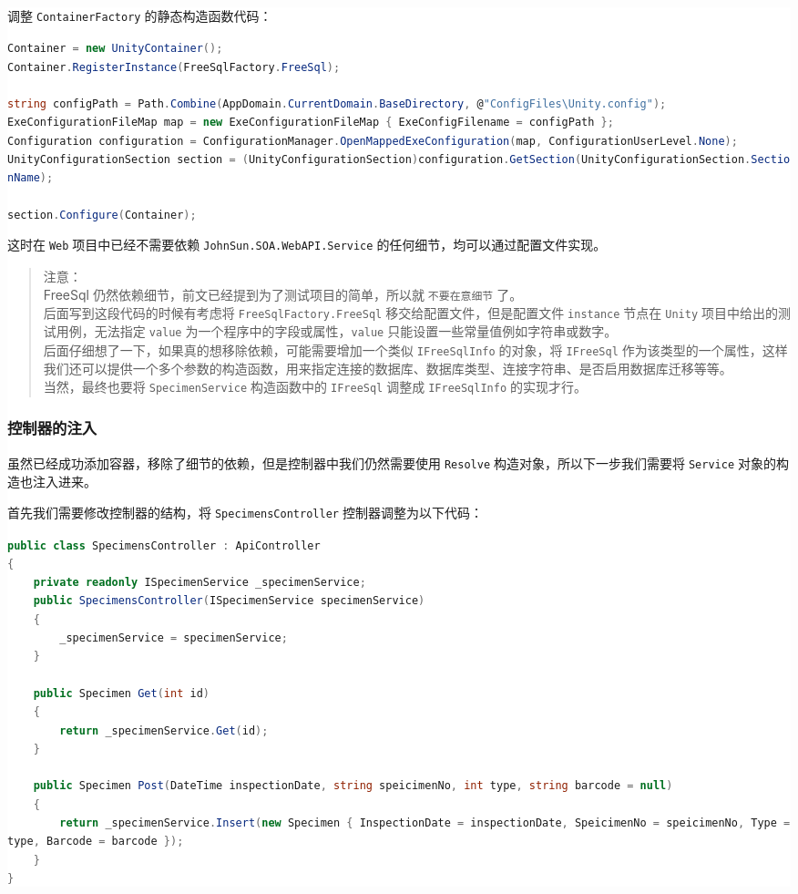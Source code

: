 调整 `ContainerFactory` 的静态构造函数代码：

```csharp
Container = new UnityContainer();
Container.RegisterInstance(FreeSqlFactory.FreeSql);

string configPath = Path.Combine(AppDomain.CurrentDomain.BaseDirectory, @"ConfigFiles\Unity.config");
ExeConfigurationFileMap map = new ExeConfigurationFileMap { ExeConfigFilename = configPath };
Configuration configuration = ConfigurationManager.OpenMappedExeConfiguration(map, ConfigurationUserLevel.None);
UnityConfigurationSection section = (UnityConfigurationSection)configuration.GetSection(UnityConfigurationSection.SectionName);

section.Configure(Container);
```

这时在 `Web` 项目中已经不需要依赖 `JohnSun.SOA.WebAPI.Service` 的任何细节，均可以通过配置文件实现。

> 注意：<br>
> FreeSql 仍然依赖细节，前文已经提到为了测试项目的简单，所以就 `不要在意细节` 了。<br>
> 后面写到这段代码的时候有考虑将 `FreeSqlFactory.FreeSql` 移交给配置文件，但是配置文件 `instance` 节点在 `Unity` 项目中给出的测试用例，无法指定 `value` 为一个程序中的字段或属性，`value` 只能设置一些常量值例如字符串或数字。<br>
> 后面仔细想了一下，如果真的想移除依赖，可能需要增加一个类似 `IFreeSqlInfo` 的对象，将 `IFreeSql` 作为该类型的一个属性，这样我们还可以提供一个多个参数的构造函数，用来指定连接的数据库、数据库类型、连接字符串、是否启用数据库迁移等等。<br>
> 当然，最终也要将 `SpecimenService` 构造函数中的 `IFreeSql` 调整成 `IFreeSqlInfo` 的实现才行。

### 控制器的注入

虽然已经成功添加容器，移除了细节的依赖，但是控制器中我们仍然需要使用 `Resolve` 构造对象，所以下一步我们需要将 `Service` 对象的构造也注入进来。

首先我们需要修改控制器的结构，将 `SpecimensController` 控制器调整为以下代码：

```csharp
public class SpecimensController : ApiController
{
    private readonly ISpecimenService _specimenService;
    public SpecimensController(ISpecimenService specimenService) 
    {
        _specimenService = specimenService;
    }

    public Specimen Get(int id)
    {
        return _specimenService.Get(id);
    }

    public Specimen Post(DateTime inspectionDate, string speicimenNo, int type, string barcode = null)
    {
        return _specimenService.Insert(new Specimen { InspectionDate = inspectionDate, SpeicimenNo = speicimenNo, Type = type, Barcode = barcode });
    }
}
```

